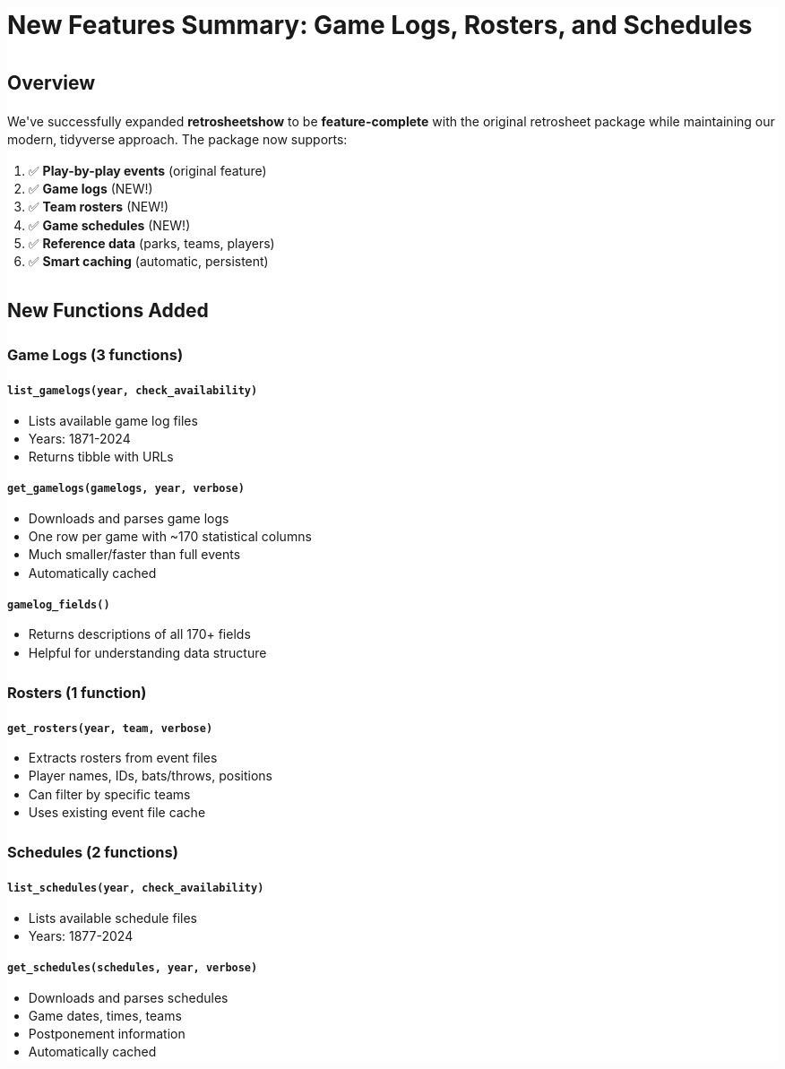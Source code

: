 # New Features Summary: Game Logs, Rosters, and Schedules

## Overview

We've successfully expanded **retrosheetshow** to be **feature-complete** with the original retrosheet package while maintaining our modern, tidyverse approach. The package now supports:

1. ✅ **Play-by-play events** (original feature)
2. ✅ **Game logs** (NEW!)
3. ✅ **Team rosters** (NEW!)
4. ✅ **Game schedules** (NEW!)
5. ✅ **Reference data** (parks, teams, players)
6. ✅ **Smart caching** (automatic, persistent)

## New Functions Added

### Game Logs (3 functions)

**`list_gamelogs(year, check_availability)`**
- Lists available game log files
- Years: 1871-2024
- Returns tibble with URLs

**`get_gamelogs(gamelogs, year, verbose)`**
- Downloads and parses game logs
- One row per game with ~170 statistical columns
- Much smaller/faster than full events
- Automatically cached

**`gamelog_fields()`**
- Returns descriptions of all 170+ fields
- Helpful for understanding data structure

### Rosters (1 function)

**`get_rosters(year, team, verbose)`**
- Extracts rosters from event files
- Player names, IDs, bats/throws, positions
- Can filter by specific teams
- Uses existing event file cache

### Schedules (2 functions)

**`list_schedules(year, check_availability)`**
- Lists available schedule files
- Years: 1877-2024

**`get_schedules(schedules, year, verbose)`**
- Downloads and parses schedules
- Game dates, times, teams
- Postponement information
- Automatically cached
